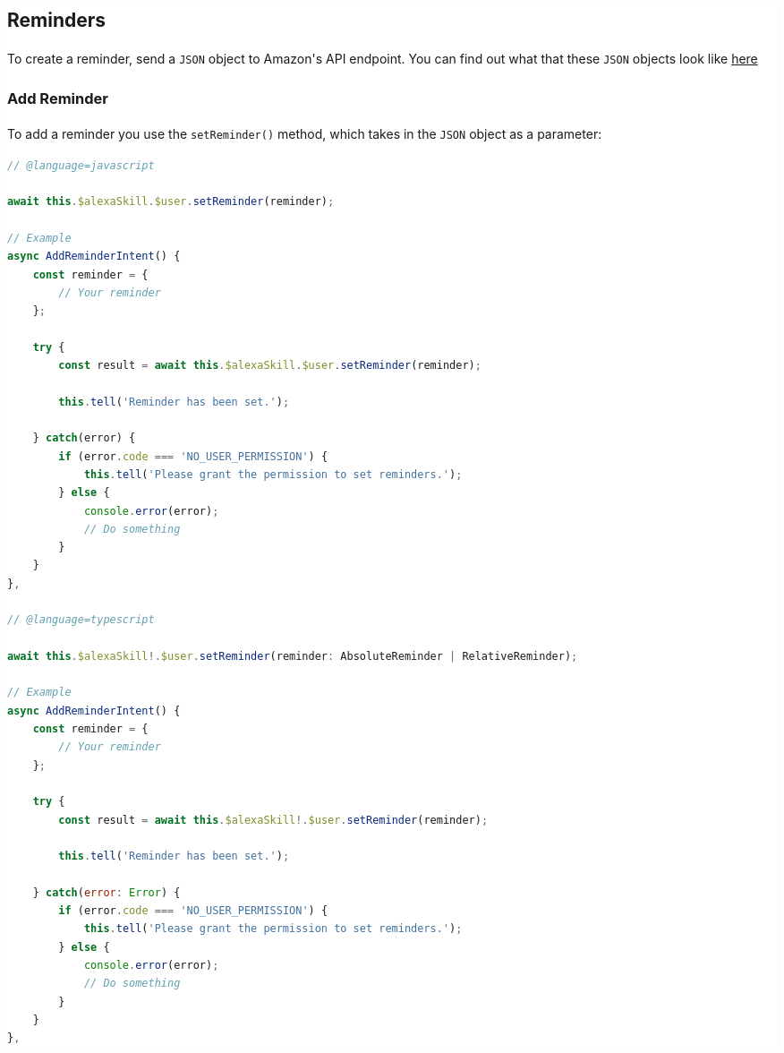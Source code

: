 
## Reminders


To create a reminder, send a `JSON` object to Amazon's API endpoint. You can find out what that these `JSON` objects look like [here](https://developer.amazon.com/docs/smapi/alexa-reminders-api-reference.html#reminder-object)

### Add Reminder

To add a reminder you use the `setReminder()` method, which takes in the `JSON` object as a parameter:

```javascript
// @language=javascript

await this.$alexaSkill.$user.setReminder(reminder);

// Example
async AddReminderIntent() {
    const reminder = {
        // Your reminder
    };

    try {
        const result = await this.$alexaSkill.$user.setReminder(reminder);

        this.tell('Reminder has been set.');

    } catch(error) {
        if (error.code === 'NO_USER_PERMISSION') {
            this.tell('Please grant the permission to set reminders.');
        } else {
            console.error(error);
            // Do something
        }
    }
},

// @language=typescript

await this.$alexaSkill!.$user.setReminder(reminder: AbsoluteReminder | RelativeReminder);

// Example
async AddReminderIntent() {
    const reminder = {
        // Your reminder
    };

    try {
        const result = await this.$alexaSkill!.$user.setReminder(reminder);

        this.tell('Reminder has been set.');

    } catch(error: Error) {
        if (error.code === 'NO_USER_PERMISSION') {
            this.tell('Please grant the permission to set reminders.');
        } else {
            console.error(error);
            // Do something
        }
    }
},
```
